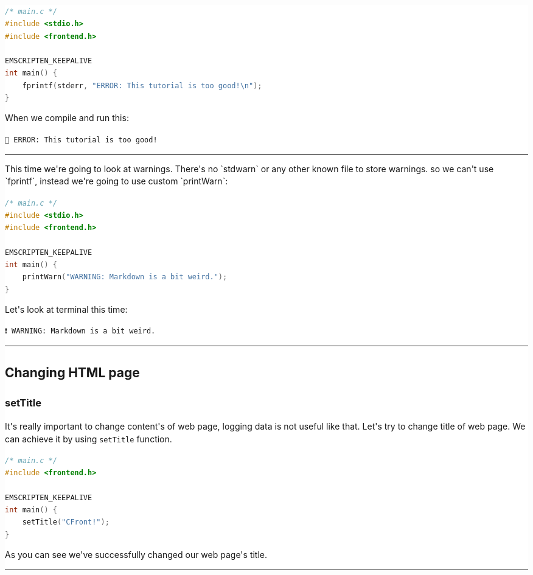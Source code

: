 ``` c
/* main.c */
#include <stdio.h>
#include <frontend.h>

EMSCRIPTEN_KEEPALIVE
int main() {
	fprintf(stderr, "ERROR: This tutorial is too good!\n");
}

```
When we compile and run this:
```
🚫 ERROR: This tutorial is too good!
```
<hr>
This time we're going to look at warnings. There's no `stdwarn` or any other known file to store warnings. so we can't use `fprintf`, instead we're going to use custom `printWarn`:

```c
/* main.c */
#include <stdio.h>
#include <frontend.h>

EMSCRIPTEN_KEEPALIVE
int main() {
	printWarn("WARNING: Markdown is a bit weird.");
}
```
Let's look at terminal this time:
```
❗ WARNING: Markdown is a bit weird.
```
<hr>

## Changing HTML page

### setTitle
It's really important to change content's of web page, logging data is not useful like that.
Let's try to change title of web page. We can achieve it by using `setTitle` function.
```c
/* main.c */
#include <frontend.h>

EMSCRIPTEN_KEEPALIVE
int main() {
	setTitle("CFront!");
}
```

As you can see we've successfully changed our web page's title.

<hr>
